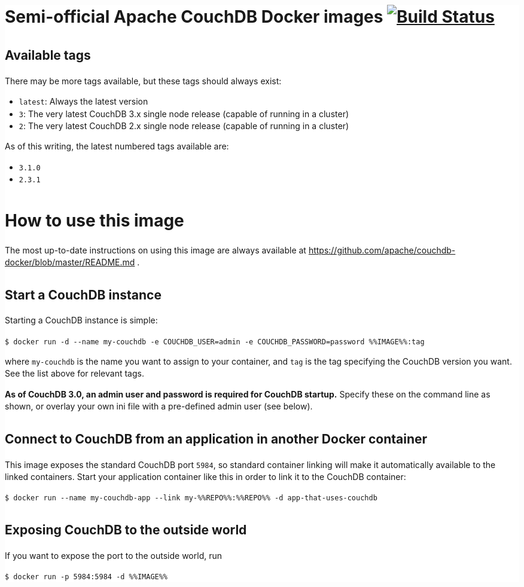 # Semi-official Apache CouchDB Docker images [![Build Status](https://travis-ci.org/apache/couchdb-docker.svg?branch=master)](https://travis-ci.org/apache/couchdb-docker)

## Available tags

There may be more tags available, but these tags should always exist:

- `latest`: Always the latest version
- `3`: The very latest CouchDB 3.x single node release (capable of running in a cluster)
- `2`: The very latest CouchDB 2.x single node release (capable of running in a cluster)

As of this writing, the latest numbered tags available are:
- `3.1.0`
- `2.3.1`

# How to use this image

The most up-to-date instructions on using this image are always available at https://github.com/apache/couchdb-docker/blob/master/README.md .

## Start a CouchDB instance

Starting a CouchDB instance is simple:

```console
$ docker run -d --name my-couchdb -e COUCHDB_USER=admin -e COUCHDB_PASSWORD=password %%IMAGE%%:tag
```

where `my-couchdb` is the name you want to assign to your container, and `tag` is the tag specifying the CouchDB version you want. See the list above for relevant tags.

**As of CouchDB 3.0, an admin user and password is required for CouchDB startup.** Specify these on the command line as shown, or overlay your own ini file with a pre-defined admin user (see below).

## Connect to CouchDB from an application in another Docker container

This image exposes the standard CouchDB port `5984`, so standard container linking will make it automatically available to the linked containers. Start your application container like this in order to link it to the CouchDB container:

```console
$ docker run --name my-couchdb-app --link my-%%REPO%%:%%REPO%% -d app-that-uses-couchdb
```

## Exposing CouchDB to the outside world

If you want to expose the port to the outside world, run

```console
$ docker run -p 5984:5984 -d %%IMAGE%%
```
